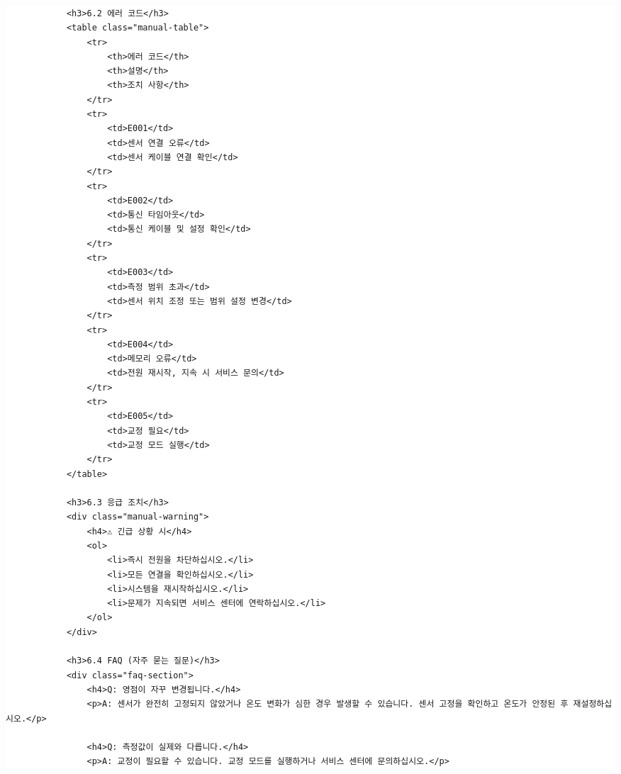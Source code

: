                 <h3>6.2 에러 코드</h3>
                <table class="manual-table">
                    <tr>
                        <th>에러 코드</th>
                        <th>설명</th>
                        <th>조치 사항</th>
                    </tr>
                    <tr>
                        <td>E001</td>
                        <td>센서 연결 오류</td>
                        <td>센서 케이블 연결 확인</td>
                    </tr>
                    <tr>
                        <td>E002</td>
                        <td>통신 타임아웃</td>
                        <td>통신 케이블 및 설정 확인</td>
                    </tr>
                    <tr>
                        <td>E003</td>
                        <td>측정 범위 초과</td>
                        <td>센서 위치 조정 또는 범위 설정 변경</td>
                    </tr>
                    <tr>
                        <td>E004</td>
                        <td>메모리 오류</td>
                        <td>전원 재시작, 지속 시 서비스 문의</td>
                    </tr>
                    <tr>
                        <td>E005</td>
                        <td>교정 필요</td>
                        <td>교정 모드 실행</td>
                    </tr>
                </table>

                <h3>6.3 응급 조치</h3>
                <div class="manual-warning">
                    <h4>⚠️ 긴급 상황 시</h4>
                    <ol>
                        <li>즉시 전원을 차단하십시오.</li>
                        <li>모든 연결을 확인하십시오.</li>
                        <li>시스템을 재시작하십시오.</li>
                        <li>문제가 지속되면 서비스 센터에 연락하십시오.</li>
                    </ol>
                </div>

                <h3>6.4 FAQ (자주 묻는 질문)</h3>
                <div class="faq-section">
                    <h4>Q: 영점이 자꾸 변경됩니다.</h4>
                    <p>A: 센서가 완전히 고정되지 않았거나 온도 변화가 심한 경우 발생할 수 있습니다. 센서 고정을 확인하고 온도가 안정된 후 재설정하십시오.</p>

                    <h4>Q: 측정값이 실제와 다릅니다.</h4>
                    <p>A: 교정이 필요할 수 있습니다. 교정 모드를 실행하거나 서비스 센터에 문의하십시오.</p>
